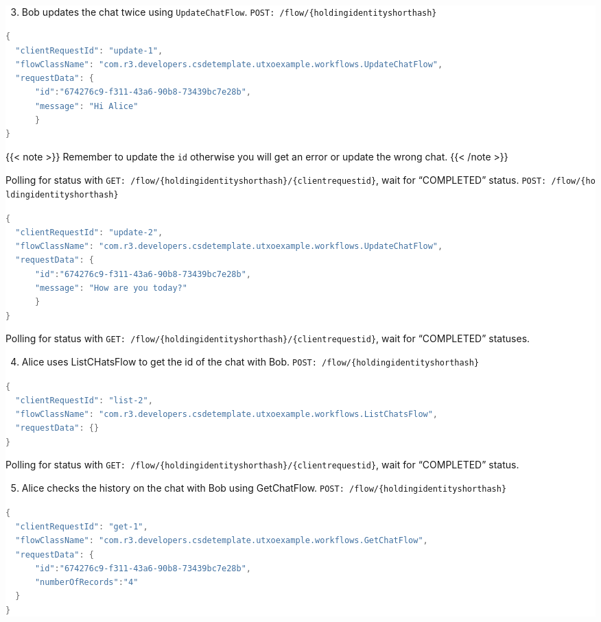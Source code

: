 3. Bob updates the chat twice using `UpdateChatFlow`.
`POST: /flow/{holdingidentityshorthash}`

  ```java
{
    "clientRequestId": "update-1",
    "flowClassName": "com.r3.developers.csdetemplate.utxoexample.workflows.UpdateChatFlow",
    "requestData": {
        "id":"674276c9-f311-43a6-90b8-73439bc7e28b",
        "message": "Hi Alice"
        }
}
  ```

{{< note >}}
Remember to update the `id` otherwise you will get an error or update the wrong chat.
{{< /note >}}

Polling for status with `GET: /flow/{holdingidentityshorthash}/{clientrequestid}`, wait for “COMPLETED” status.
`POST: /flow/{holdingidentityshorthash}`

  ```java
{
    "clientRequestId": "update-2",
    "flowClassName": "com.r3.developers.csdetemplate.utxoexample.workflows.UpdateChatFlow",
    "requestData": {
        "id":"674276c9-f311-43a6-90b8-73439bc7e28b",
        "message": "How are you today?"
        }
}
  ```

Polling for status with `GET: /flow/{holdingidentityshorthash}/{clientrequestid}`, wait for “COMPLETED” statuses.

4. Alice uses ListCHatsFlow to get the id of the chat with Bob.
`POST: /flow/{holdingidentityshorthash}`

  ```java
{
    "clientRequestId": "list-2",
    "flowClassName": "com.r3.developers.csdetemplate.utxoexample.workflows.ListChatsFlow",
    "requestData": {}
}
  ```

Polling for status with `GET: /flow/{holdingidentityshorthash}/{clientrequestid}`, wait for “COMPLETED” status.

5. Alice checks the history on the chat with Bob using GetChatFlow.
`POST: /flow/{holdingidentityshorthash}`

  ```java
{
    "clientRequestId": "get-1",
    "flowClassName": "com.r3.developers.csdetemplate.utxoexample.workflows.GetChatFlow",
    "requestData": {
        "id":"674276c9-f311-43a6-90b8-73439bc7e28b",
        "numberOfRecords":"4"
    }
}
  ```
